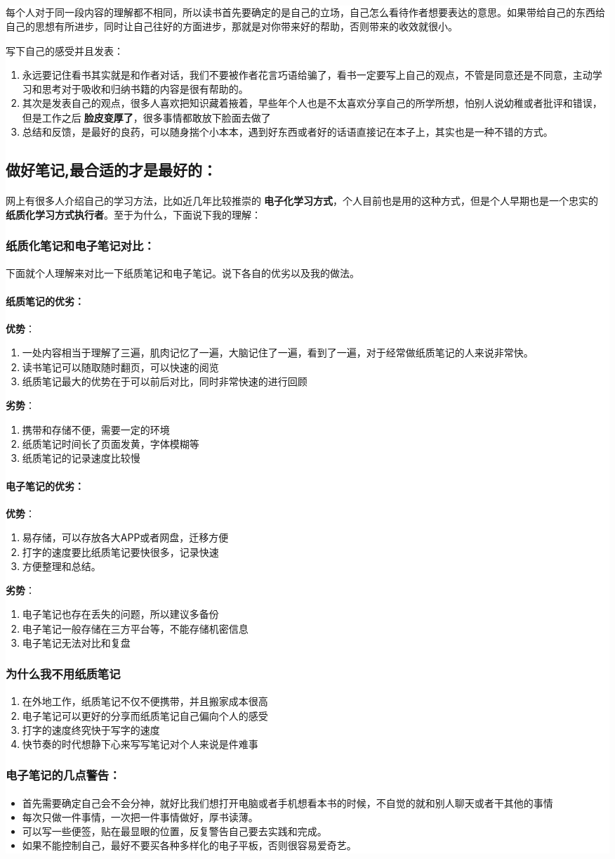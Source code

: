 每个人对于同一段内容的理解都不相同，所以读书首先要确定的是自己的立场，自己怎么看待作者想要表达的意思。如果带给自己的东西给自己的思想有所进步，同时让自己往好的方面进步，那就是对你带来好的帮助，否则带来的收效就很小。

写下自己的感受并且发表：

1. 永远要记住看书其实就是和作者对话，我们不要被作者花言巧语给骗了，看书一定要写上自己的观点，不管是同意还是不同意，主动学习和思考对于吸收和归纳书籍的内容是很有帮助的。
2. 其次是发表自己的观点，很多人喜欢把知识藏着掖着，早些年个人也是不太喜欢分享自己的所学所想，怕别人说幼稚或者批评和错误，但是工作之后 **脸皮变厚了**，很多事情都敢放下脸面去做了
3. 总结和反馈，是最好的良药，可以随身揣个小本本，遇到好东西或者好的话语直接记在本子上，其实也是一种不错的方式。



## 做好笔记,最合适的才是最好的：

网上有很多人介绍自己的学习方法，比如近几年比较推崇的 **电子化学习方式**，个人目前也是用的这种方式，但是个人早期也是一个忠实的 **纸质化学习方式执行者**。至于为什么，下面说下我的理解：

### 纸质化笔记和电子笔记对比：

下面就个人理解来对比一下纸质笔记和电子笔记。说下各自的优劣以及我的做法。

#### 纸质笔记的优劣：

**优势**：

1. 一处内容相当于理解了三遍，肌肉记忆了一遍，大脑记住了一遍，看到了一遍，对于经常做纸质笔记的人来说非常快。
2. 读书笔记可以随取随时翻页，可以快速的阅览
3. 纸质笔记最大的优势在于可以前后对比，同时非常快速的进行回顾

**劣势**：

1. 携带和存储不便，需要一定的环境
2. 纸质笔记时间长了页面发黄，字体模糊等
3. 纸质笔记的记录速度比较慢

#### 电子笔记的优劣：

**优势**：

1. 易存储，可以存放各大APP或者网盘，迁移方便
2. 打字的速度要比纸质笔记要快很多，记录快速
3. 方便整理和总结。

**劣势**：

1. 电子笔记也存在丢失的问题，所以建议多备份
2. 电子笔记一般存储在三方平台等，不能存储机密信息
3. 电子笔记无法对比和复盘

### 为什么我不用纸质笔记

1. 在外地工作，纸质笔记不仅不便携带，并且搬家成本很高
2. 电子笔记可以更好的分享而纸质笔记自己偏向个人的感受
3. 打字的速度终究快于写字的速度
4. 快节奏的时代想静下心来写写笔记对个人来说是件难事

### 电子笔记的几点警告：

+ 首先需要确定自己会不会分神，就好比我们想打开电脑或者手机想看本书的时候，不自觉的就和别人聊天或者干其他的事情
+ 每次只做一件事情，一次把一件事情做好，厚书读薄。
+ 可以写一些便签，贴在最显眼的位置，反复警告自己要去实践和完成。
+ 如果不能控制自己，最好不要买各种多样化的电子平板，否则很容易爱奇艺。
